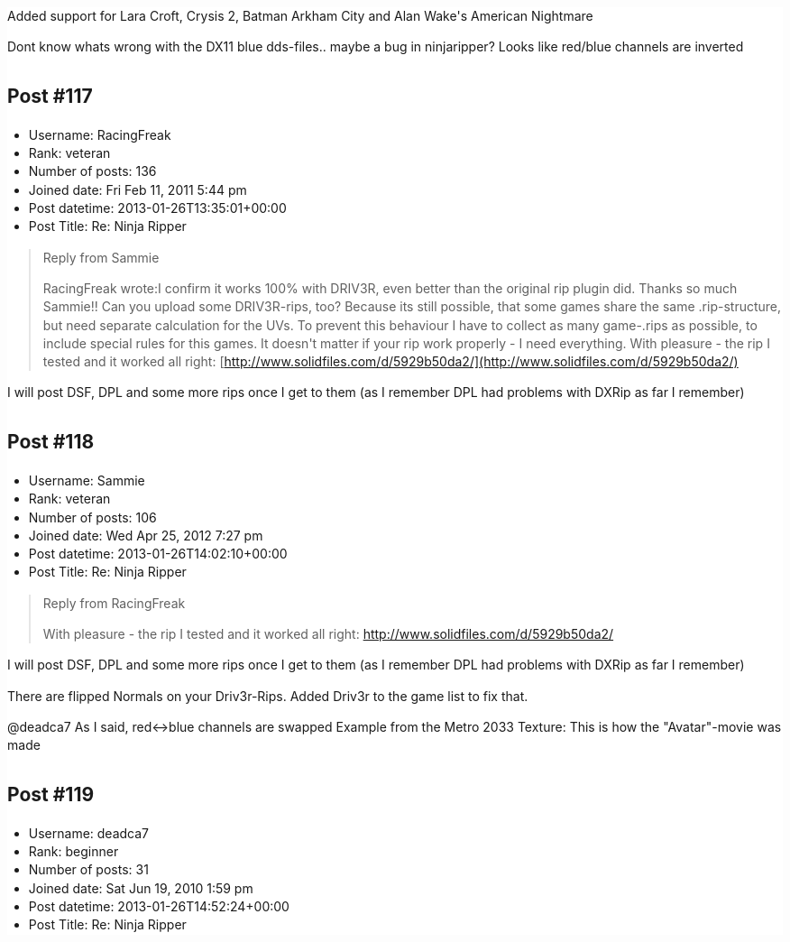 Added support for Lara Croft, Crysis 2, Batman Arkham City and Alan Wake's American Nightmare

Dont know whats wrong with the DX11 blue dds-files.. maybe a bug in ninjaripper? 
Looks like red/blue channels are inverted
## Post #117
- Username: RacingFreak
- Rank: veteran
- Number of posts: 136
- Joined date: Fri Feb 11, 2011 5:44 pm
- Post datetime: 2013-01-26T13:35:01+00:00
- Post Title: Re: Ninja Ripper

> Reply from Sammie
>
> RacingFreak wrote:I confirm it works 100% with DRIV3R, even better than the original rip plugin did. Thanks so much Sammie!!
Can you upload some DRIV3R-rips, too? Because its still possible, that some games share the same .rip-structure, but need separate calculation for the UVs.
To prevent this behaviour I have to collect as many game-.rips as possible, to include special rules for this games. It doesn't matter if your rip work properly -  I need everything.
With pleasure - the rip I tested and it worked all right: [http://www.solidfiles.com/d/5929b50da2/](http://www.solidfiles.com/d/5929b50da2/)

I will post DSF, DPL and some more rips once I get to them (as I remember DPL had problems with DXRip as far I remember)
## Post #118
- Username: Sammie
- Rank: veteran
- Number of posts: 106
- Joined date: Wed Apr 25, 2012 7:27 pm
- Post datetime: 2013-01-26T14:02:10+00:00
- Post Title: Re: Ninja Ripper

> Reply from RacingFreak
>
> With pleasure - the rip I tested and it worked all right: http://www.solidfiles.com/d/5929b50da2/

I will post DSF, DPL and some more rips once I get to them (as I remember DPL had problems with DXRip as far I remember)

There are flipped Normals on your Driv3r-Rips. Added Driv3r to the game list to fix that.

@deadca7
As I said, red<->blue channels are swapped
Example from the Metro 2033 Texture:
[](http://postimage.org/image/uaksprc1n/)[](http://postimage.org/image/9rwalw8hp/)
This is how the "Avatar"-movie was made
## Post #119
- Username: deadca7
- Rank: beginner
- Number of posts: 31
- Joined date: Sat Jun 19, 2010 1:59 pm
- Post datetime: 2013-01-26T14:52:24+00:00
- Post Title: Re: Ninja Ripper

